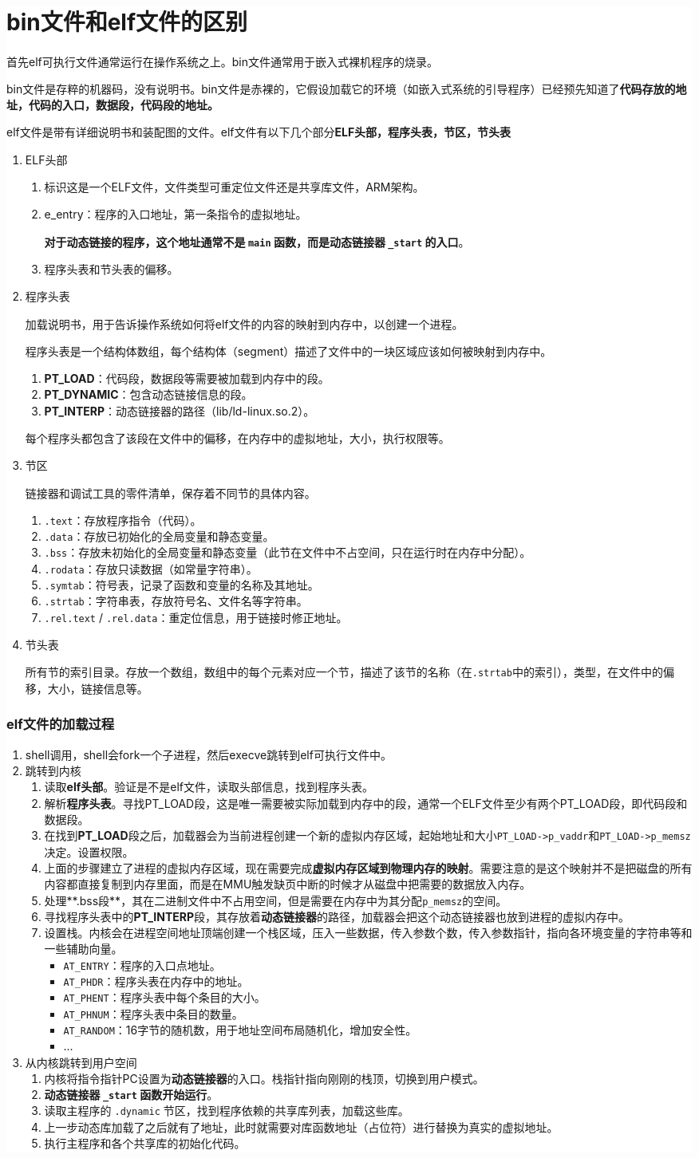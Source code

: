 # bin文件和elf文件的区别

首先elf可执行文件通常运行在操作系统之上。bin文件通常用于嵌入式裸机程序的烧录。

bin文件是存粹的机器码，没有说明书。bin文件是赤裸的，它假设加载它的环境（如嵌入式系统的引导程序）已经预先知道了**代码存放的地址，代码的入口，数据段，代码段的地址。**

elf文件是带有详细说明书和装配图的文件。elf文件有以下几个部分**ELF头部，程序头表，节区，节头表**

1. ELF头部

   1. 标识这是一个ELF文件，文件类型可重定位文件还是共享库文件，ARM架构。

   2. e_entry：程序的入口地址，第一条指令的虚拟地址。

      **对于动态链接的程序，这个地址通常不是 `main` 函数，而是动态链接器 `_start` 的入口**。

   3. 程序头表和节头表的偏移。

2. 程序头表

   加载说明书，用于告诉操作系统如何将elf文件的内容的映射到内存中，以创建一个进程。

   程序头表是一个结构体数组，每个结构体（segment）描述了文件中的一块区域应该如何被映射到内存中。

   1. **PT_LOAD**：代码段，数据段等需要被加载到内存中的段。
   2. **PT_DYNAMIC**：包含动态链接信息的段。
   3. **PT_INTERP**：动态链接器的路径（lib/ld-linux.so.2）。

   每个程序头都包含了该段在文件中的偏移，在内存中的虚拟地址，大小，执行权限等。

3. 节区

   链接器和调试工具的零件清单，保存着不同节的具体内容。

   1. `.text`：存放程序指令（代码）。
   2. `.data`：存放已初始化的全局变量和静态变量。
   3. `.bss`：存放未初始化的全局变量和静态变量（此节在文件中不占空间，只在运行时在内存中分配）。
   4. `.rodata`：存放只读数据（如常量字符串）。
   5. `.symtab`：符号表，记录了函数和变量的名称及其地址。
   6. `.strtab`：字符串表，存放符号名、文件名等字符串。
   7. `.rel.text` / `.rel.data`：重定位信息，用于链接时修正地址。

4. 节头表

   所有节的索引目录。存放一个数组，数组中的每个元素对应一个节，描述了该节的名称（在`.strtab`中的索引），类型，在文件中的偏移，大小，链接信息等。

### elf文件的加载过程

1. shell调用，shell会fork一个子进程，然后execve跳转到elf可执行文件中。
2. 跳转到内核
   1. 读取**elf头部**。验证是不是elf文件，读取头部信息，找到程序头表。
   2. 解析**程序头表**。寻找PT_LOAD段，这是唯一需要被实际加载到内存中的段，通常一个ELF文件至少有两个PT_LOAD段，即代码段和数据段。
   3. 在找到**PT_LOAD**段之后，加载器会为当前进程创建一个新的虚拟内存区域，起始地址和大小`PT_LOAD->p_vaddr`和`PT_LOAD->p_memsz`决定。设置权限。
   4. 上面的步骤建立了进程的虚拟内存区域，现在需要完成**虚拟内存区域到物理内存的映射**。需要注意的是这个映射并不是把磁盘的所有内容都直接复制到内存里面，而是在MMU触发缺页中断的时候才从磁盘中把需要的数据放入内存。
   5. 处理**.bss段**，其在二进制文件中不占用空间，但是需要在内存中为其分配`p_memsz`的空间。
   6. 寻找程序头表中的**PT_INTERP**段，其存放着**动态链接器**的路径，加载器会把这个动态链接器也放到进程的虚拟内存中。
   7. 设置栈。内核会在进程空间地址顶端创建一个栈区域，压入一些数据，传入参数个数，传入参数指针，指向各环境变量的字符串等和一些辅助向量。
      - `AT_ENTRY`：程序的入口点地址。
      - `AT_PHDR`：程序头表在内存中的地址。
      - `AT_PHENT`：程序头表中每个条目的大小。
      - `AT_PHNUM`：程序头表中条目的数量。
      - `AT_RANDOM`：16字节的随机数，用于地址空间布局随机化，增加安全性。
      - ...
3. 从内核跳转到用户空间
   1. 内核将指令指针PC设置为**动态链接器**的入口。栈指针指向刚刚的栈顶，切换到用户模式。
   2. **动态链接器 `_start` 函数开始运行**。
   3. 读取主程序的 `.dynamic` 节区，找到程序依赖的共享库列表，加载这些库。
   4. 上一步动态库加载了之后就有了地址，此时就需要对库函数地址（占位符）进行替换为真实的虚拟地址。
   5. 执行主程序和各个共享库的初始化代码。